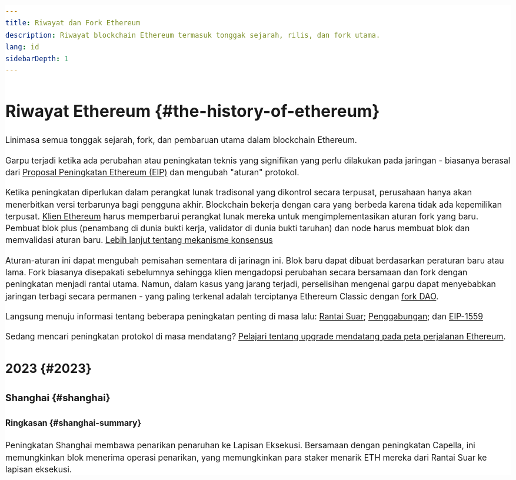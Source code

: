 ```yaml
---
title: Riwayat dan Fork Ethereum
description: Riwayat blockchain Ethereum termasuk tonggak sejarah, rilis, dan fork utama.
lang: id
sidebarDepth: 1
---
```


# Riwayat Ethereum {#the-history-of-ethereum}

Linimasa semua tonggak sejarah, fork, dan pembaruan utama dalam blockchain Ethereum.

<ExpandableCard title="Apa itu fork?" contentPreview="Changes to the rules of the Ethereum protocol which often include planned technical upgrades.">

Garpu terjadi ketika ada perubahan atau peningkatan teknis yang signifikan yang perlu dilakukan pada jaringan - biasanya berasal dari <a href="/eips/">Proposal Peningkatan Ethereum (EIP)</a> dan mengubah "aturan" protokol.

Ketika peningkatan diperlukan dalam perangkat lunak tradisonal yang dikontrol secara terpusat, perusahaan hanya akan menerbitkan versi terbarunya bagi pengguna akhir. Blockchain bekerja dengan cara yang berbeda karena tidak ada kepemilikan terpusat. <a href="/developers/docs/nodes-and-clients/">Klien Ethereum</a> harus memperbarui perangkat lunak mereka untuk mengimplementasikan aturan fork yang baru. Pembuat blok plus (penambang di dunia bukti kerja, validator di dunia bukti taruhan) dan node harus membuat blok dan memvalidasi aturan baru. <a href="/developers/docs/consensus-mechanisms/">Lebih lanjut tentang mekanisme konsensus</a>

Aturan-aturan ini dapat mengubah pemisahan sementara di jarinagn ini. Blok baru dapat dibuat berdasarkan peraturan baru atau lama. Fork biasanya disepakati sebelumnya sehingga klien mengadopsi perubahan secara bersamaan dan fork dengan peningkatan menjadi rantai utama. Namun, dalam kasus yang jarang terjadi, perselisihan mengenai garpu dapat menyebabkan jaringan terbagi secara permanen - yang paling terkenal adalah terciptanya Ethereum Classic dengan <a href="#dao-fork">fork DAO</a>.

</ExpandableCard>

Langsung menuju informasi tentang beberapa peningkatan penting di masa lalu: [Rantai Suar](/roadmap/beacon-chain/); [Penggabungan](/roadmap/merge/); dan [EIP-1559](#london)

Sedang mencari peningkatan protokol di masa mendatang? [Pelajari tentang upgrade mendatang pada peta perjalanan Ethereum](/roadmap/).

<Divider />

## 2023 {#2023}

### Shanghai {#shanghai}

<NetworkUpgradeSummary name="shanghai" />

#### Ringkasan {#shanghai-summary}

Peningkatan Shanghai membawa penarikan penaruhan ke Lapisan Eksekusi. Bersamaan dengan peningkatan Capella, ini memungkinkan blok menerima operasi penarikan, yang memungkinkan para staker menarik ETH mereka dari Rantai Suar ke lapisan eksekusi.
